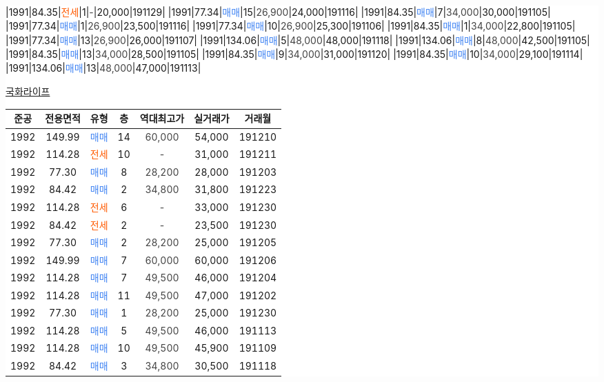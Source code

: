 |1991|84.35|<span style="color:#ff5a00">전세</span>|1|<span style="color:#444444">-</span>|20,000|191129|
|1991|77.34|<span style="color:#4285f3">매매</span>|15|<span style="color:#444444">26,900</span>|24,000|191116|
|1991|84.35|<span style="color:#4285f3">매매</span>|7|<span style="color:#444444">34,000</span>|30,000|191105|
|1991|77.34|<span style="color:#4285f3">매매</span>|1|<span style="color:#444444">26,900</span>|23,500|191116|
|1991|77.34|<span style="color:#4285f3">매매</span>|10|<span style="color:#444444">26,900</span>|25,300|191106|
|1991|84.35|<span style="color:#4285f3">매매</span>|1|<span style="color:#444444">34,000</span>|22,800|191105|
|1991|77.34|<span style="color:#4285f3">매매</span>|13|<span style="color:#444444">26,900</span>|26,000|191107|
|1991|134.06|<span style="color:#4285f3">매매</span>|5|<span style="color:#444444">48,000</span>|48,000|191118|
|1991|134.06|<span style="color:#4285f3">매매</span>|8|<span style="color:#444444">48,000</span>|42,500|191105|
|1991|84.35|<span style="color:#4285f3">매매</span>|13|<span style="color:#444444">34,000</span>|28,500|191105|
|1991|84.35|<span style="color:#4285f3">매매</span>|9|<span style="color:#444444">34,000</span>|31,000|191120|
|1991|84.35|<span style="color:#4285f3">매매</span>|10|<span style="color:#444444">34,000</span>|29,100|191114|
|1991|134.06|<span style="color:#4285f3">매매</span>|13|<span style="color:#444444">48,000</span>|47,000|191113|


<script async src="//pagead2.googlesyndication.com/pagead/js/adsbygoogle.js"></script>

<ins class="adsbygoogle"
     style="display:block"
     data-ad-client="ca-pub-2446590836940007"
     data-ad-slot="1659523306"
     data-ad-format="auto"
     data-full-width-responsive="true"></ins>
<script>
(adsbygoogle = window.adsbygoogle || []).push({});
</script>


[국화라이프](https://search.naver.com/search.naver?query=%EB%8C%80%EC%A0%84%EA%B4%91%EC%97%AD%EC%8B%9C+%EC%84%9C%EA%B5%AC+%EB%91%94%EC%82%B0%EB%8F%99+%EA%B5%AD%ED%99%94%EB%9D%BC%EC%9D%B4%ED%94%84)

|준공|전용면적|유형|층|역대최고가|실거래가|거래월|
|:---:|:---:|:---:|:---:|:---:|:---:|:---:|
|1992|149.99|<span style="color:#4285f3">매매</span>|14|<span style="color:#444444">60,000</span>|54,000|191210|
|1992|114.28|<span style="color:#ff5a00">전세</span>|10|<span style="color:#444444">-</span>|31,000|191211|
|1992|77.30|<span style="color:#4285f3">매매</span>|8|<span style="color:#444444">28,200</span>|28,000|191203|
|1992|84.42|<span style="color:#4285f3">매매</span>|2|<span style="color:#444444">34,800</span>|31,800|191223|
|1992|114.28|<span style="color:#ff5a00">전세</span>|6|<span style="color:#444444">-</span>|33,000|191230|
|1992|84.42|<span style="color:#ff5a00">전세</span>|2|<span style="color:#444444">-</span>|23,500|191230|
|1992|77.30|<span style="color:#4285f3">매매</span>|2|<span style="color:#444444">28,200</span>|25,000|191205|
|1992|149.99|<span style="color:#4285f3">매매</span>|7|<span style="color:#444444">60,000</span>|60,000|191206|
|1992|114.28|<span style="color:#4285f3">매매</span>|7|<span style="color:#444444">49,500</span>|46,000|191204|
|1992|114.28|<span style="color:#4285f3">매매</span>|11|<span style="color:#444444">49,500</span>|47,000|191202|
|1992|77.30|<span style="color:#4285f3">매매</span>|1|<span style="color:#444444">28,200</span>|25,000|191230|
|1992|114.28|<span style="color:#4285f3">매매</span>|5|<span style="color:#444444">49,500</span>|46,000|191113|
|1992|114.28|<span style="color:#4285f3">매매</span>|10|<span style="color:#444444">49,500</span>|45,900|191109|
|1992|84.42|<span style="color:#4285f3">매매</span>|3|<span style="color:#444444">34,800</span>|30,500|191118|